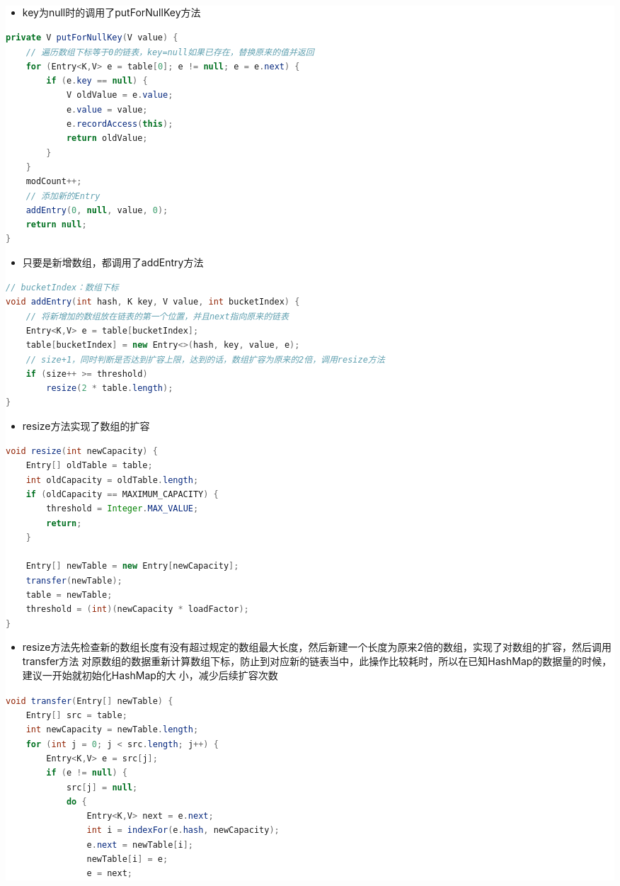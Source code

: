 + key为null时的调用了putForNullKey方法

```java
private V putForNullKey(V value) {
	// 遍历数组下标等于0的链表，key=null如果已存在，替换原来的值并返回
    for (Entry<K,V> e = table[0]; e != null; e = e.next) {
        if (e.key == null) {
            V oldValue = e.value;
            e.value = value;
            e.recordAccess(this);
            return oldValue;
        }
    }
    modCount++;
    // 添加新的Entry
    addEntry(0, null, value, 0);
    return null;
}
```
+ 只要是新增数组，都调用了addEntry方法

```java
// bucketIndex：数组下标
void addEntry(int hash, K key, V value, int bucketIndex) {
    // 将新增加的数组放在链表的第一个位置，并且next指向原来的链表
    Entry<K,V> e = table[bucketIndex];
    table[bucketIndex] = new Entry<>(hash, key, value, e);
    // size+1，同时判断是否达到扩容上限，达到的话，数组扩容为原来的2倍，调用resize方法
    if (size++ >= threshold)
        resize(2 * table.length);
}
```
+ resize方法实现了数组的扩容

```java
void resize(int newCapacity) {
    Entry[] oldTable = table;
    int oldCapacity = oldTable.length;
    if (oldCapacity == MAXIMUM_CAPACITY) {
        threshold = Integer.MAX_VALUE;
        return;
    }

    Entry[] newTable = new Entry[newCapacity];
    transfer(newTable);
    table = newTable;
    threshold = (int)(newCapacity * loadFactor);
}
```
+ resize方法先检查新的数组长度有没有超过规定的数组最大长度，然后新建一个长度为原来2倍的数组，实现了对数组的扩容，然后调用transfer方法
对原数组的数据重新计算数组下标，防止到对应新的链表当中，此操作比较耗时，所以在已知HashMap的数据量的时候，建议一开始就初始化HashMap的大
小，减少后续扩容次数

```java
void transfer(Entry[] newTable) {
    Entry[] src = table;
    int newCapacity = newTable.length;
    for (int j = 0; j < src.length; j++) {
        Entry<K,V> e = src[j];
        if (e != null) {
            src[j] = null;
            do {
                Entry<K,V> next = e.next;
                int i = indexFor(e.hash, newCapacity);
                e.next = newTable[i];
                newTable[i] = e;
                e = next;
```